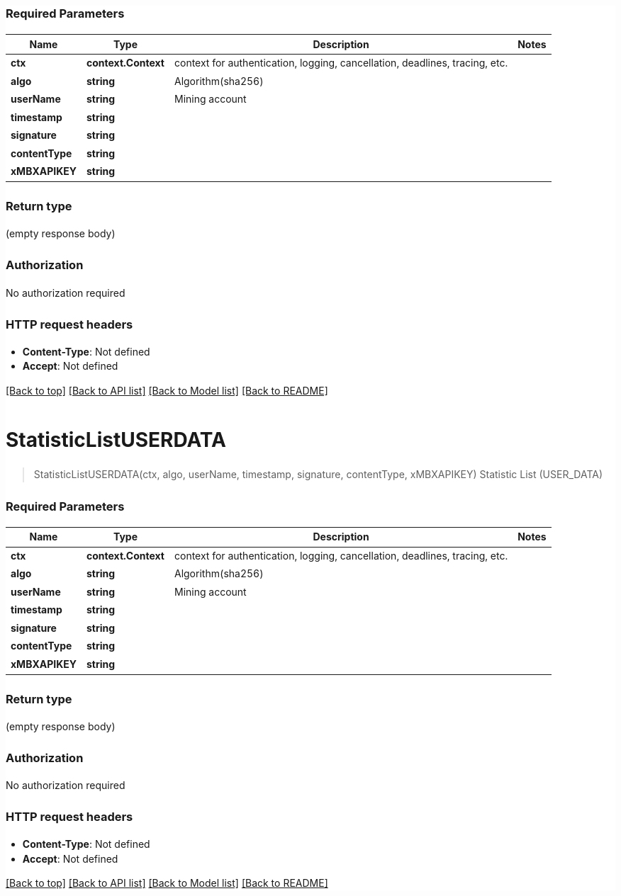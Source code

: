 ### Required Parameters

Name | Type | Description  | Notes
------------- | ------------- | ------------- | -------------
 **ctx** | **context.Context** | context for authentication, logging, cancellation, deadlines, tracing, etc.
  **algo** | **string**| Algorithm(sha256) | 
  **userName** | **string**| Mining account | 
  **timestamp** | **string**|  | 
  **signature** | **string**|  | 
  **contentType** | **string**|  | 
  **xMBXAPIKEY** | **string**|  | 

### Return type

 (empty response body)

### Authorization

No authorization required

### HTTP request headers

 - **Content-Type**: Not defined
 - **Accept**: Not defined

[[Back to top]](#) [[Back to API list]](../README.md#documentation-for-api-endpoints) [[Back to Model list]](../README.md#documentation-for-models) [[Back to README]](../README.md)

# **StatisticListUSERDATA**
> StatisticListUSERDATA(ctx, algo, userName, timestamp, signature, contentType, xMBXAPIKEY)
Statistic List (USER_DATA)

### Required Parameters

Name | Type | Description  | Notes
------------- | ------------- | ------------- | -------------
 **ctx** | **context.Context** | context for authentication, logging, cancellation, deadlines, tracing, etc.
  **algo** | **string**| Algorithm(sha256) | 
  **userName** | **string**| Mining account | 
  **timestamp** | **string**|  | 
  **signature** | **string**|  | 
  **contentType** | **string**|  | 
  **xMBXAPIKEY** | **string**|  | 

### Return type

 (empty response body)

### Authorization

No authorization required

### HTTP request headers

 - **Content-Type**: Not defined
 - **Accept**: Not defined

[[Back to top]](#) [[Back to API list]](../README.md#documentation-for-api-endpoints) [[Back to Model list]](../README.md#documentation-for-models) [[Back to README]](../README.md)

